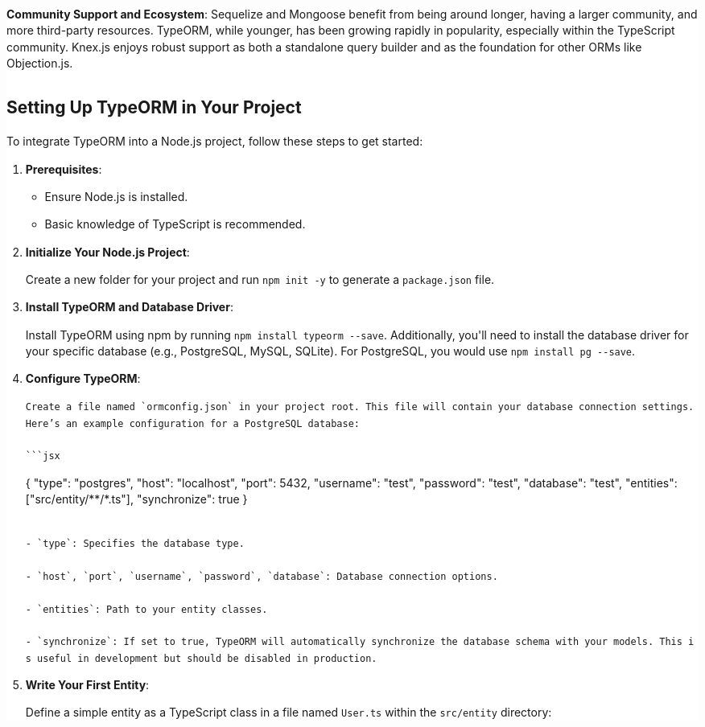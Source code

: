 **Community Support and Ecosystem**: Sequelize and Mongoose benefit from being around longer, having a larger community, and more third-party resources. TypeORM, while younger, has been growing rapidly in popularity, especially within the TypeScript community. Knex.js enjoys robust support as both a standalone query builder and as the foundation for other ORMs like Objection.js.

## Setting Up TypeORM in Your Project

To integrate TypeORM into a Node.js project, follow these steps to get started:

1.  **Prerequisites**:

    - Ensure Node.js is installed.

    - Basic knowledge of TypeScript is recommended.

2.  **Initialize Your Node.js Project**:

    Create a new folder for your project and run `npm init -y` to generate a `package.json` file.

3.  **Install TypeORM and Database Driver**:

    Install TypeORM using npm by running `npm install typeorm --save`. Additionally, you'll need to install the database driver for your specific database (e.g., PostgreSQL, MySQL, SQLite). For PostgreSQL, you would use `npm install pg --save`.

4.  **Configure TypeORM**:

        Create a file named `ormconfig.json` in your project root. This file will contain your database connection settings. Here’s an example configuration for a PostgreSQL database:

        ```jsx

    {
    "type": "postgres",
    "host": "localhost",
    "port": 5432,
    "username": "test",
    "password": "test",
    "database": "test",
    "entities": ["src/entity/**/*.ts"],
    "synchronize": true
    }

    ```

    - `type`: Specifies the database type.

    - `host`, `port`, `username`, `password`, `database`: Database connection options.

    - `entities`: Path to your entity classes.

    - `synchronize`: If set to true, TypeORM will automatically synchronize the database schema with your models. This is useful in development but should be disabled in production.

    ```

5.  **Write Your First Entity**:

    Define a simple entity as a TypeScript class in a file named `User.ts` within the `src/entity` directory:
